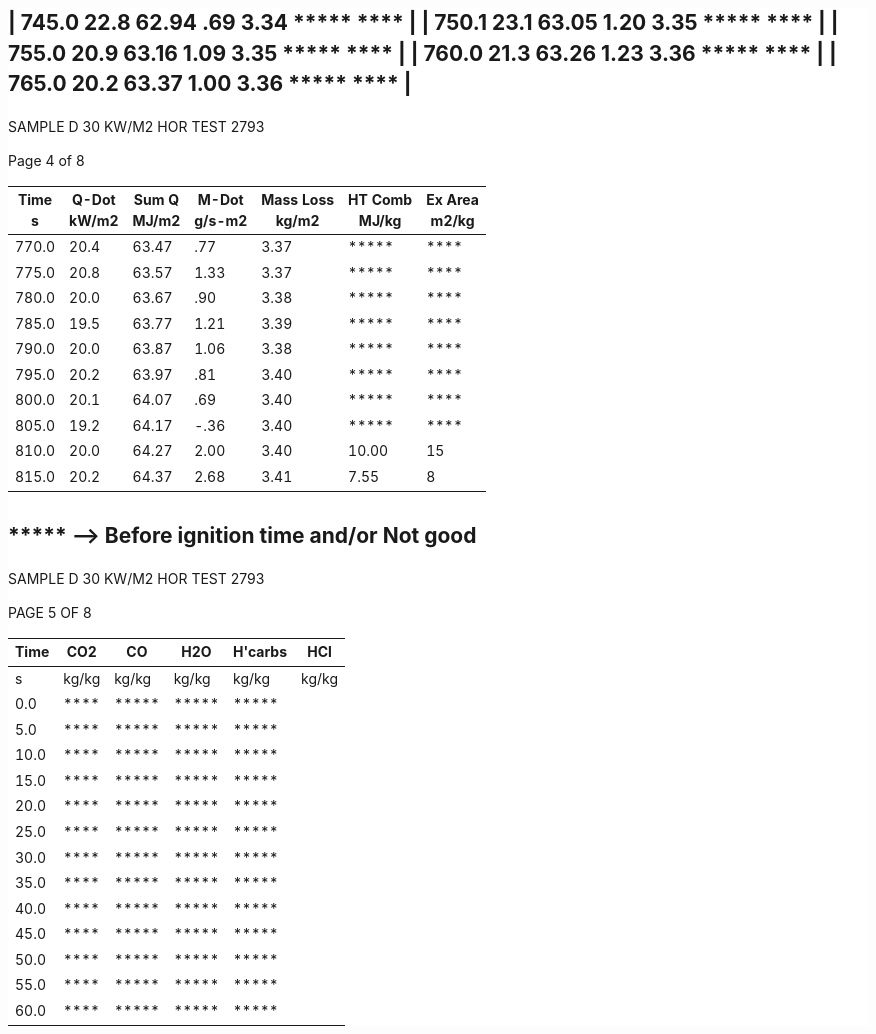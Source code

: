 | 745.0     22.8      62.94           .69           3.34         *****            **** |
| 750.1     23.1      63.05          1.20           3.35         *****            **** |
| 755.0     20.9      63.16          1.09           3.35         *****            **** |
| 760.0     21.3      63.26          1.23           3.36         *****            **** |
| 765.0     20.2      63.37          1.00           3.36         *****            **** |
---
SAMPLE D   30 KW/M2   HOR   TEST 2793

Page 4 of 8

| Time<br>s | Q-Dot<br>kW/m2 | Sum Q<br>MJ/m2 | M-Dot<br>g/s-m2 | Mass Loss<br>kg/m2 | HT Comb<br>MJ/kg | Ex Area<br>m2/kg |
|-----------|----------------|----------------|-----------------|--------------------|--------------------|-------------------|
| 770.0     | 20.4           | 63.47          | .77             | 3.37               | *****              | ****              |
| 775.0     | 20.8           | 63.57          | 1.33            | 3.37               | *****              | ****              |
| 780.0     | 20.0           | 63.67          | .90             | 3.38               | *****              | ****              |
| 785.0     | 19.5           | 63.77          | 1.21            | 3.39               | *****              | ****              |
| 790.0     | 20.0           | 63.87          | 1.06            | 3.38               | *****              | ****              |
| 795.0     | 20.2           | 63.97          | .81             | 3.40               | *****              | ****              |
| 800.0     | 20.1           | 64.07          | .69             | 3.40               | *****              | ****              |
| 805.0     | 19.2           | 64.17          | -.36            | 3.40               | *****              | ****              |
| 810.0     | 20.0           | 64.27          | 2.00            | 3.40               | 10.00              | 15                |
| 815.0     | 20.2           | 64.37          | 2.68            | 3.41               | 7.55               | 8                 |

***** --> Before ignition time and/or Not good
---
SAMPLE D   30 KW/M2   HOR   TEST 2793

PAGE 5 OF 8

| Time | CO2 | CO | H2O | H'carbs | HCl |
|------|-----|----|----|---------|-----|
| s | kg/kg | kg/kg | kg/kg | kg/kg | kg/kg |
| 0.0 | **** | ***** | ***** | ***** |  |
| 5.0 | **** | ***** | ***** | ***** |  |
| 10.0 | **** | ***** | ***** | ***** |  |
| 15.0 | **** | ***** | ***** | ***** |  |
| 20.0 | **** | ***** | ***** | ***** |  |
| 25.0 | **** | ***** | ***** | ***** |  |
| 30.0 | **** | ***** | ***** | ***** |  |
| 35.0 | **** | ***** | ***** | ***** |  |
| 40.0 | **** | ***** | ***** | ***** |  |
| 45.0 | **** | ***** | ***** | ***** |  |
| 50.0 | **** | ***** | ***** | ***** |  |
| 55.0 | **** | ***** | ***** | ***** |  |
| 60.0 | **** | ***** | ***** | ***** |  |